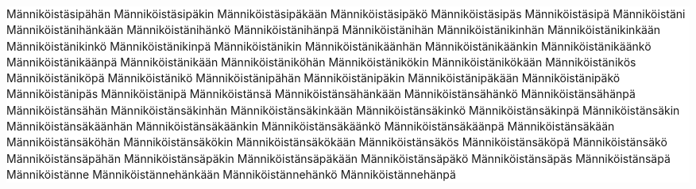 Männiköistäsipähän
Männiköistäsipäkin
Männiköistäsipäkään
Männiköistäsipäkö
Männiköistäsipäs
Männiköistäsipä
Männiköistäni
Männiköistänihänkään
Männiköistänihänkö
Männiköistänihänpä
Männiköistänihän
Männiköistänikinhän
Männiköistänikinkään
Männiköistänikinkö
Männiköistänikinpä
Männiköistänikin
Männiköistänikäänhän
Männiköistänikäänkin
Männiköistänikäänkö
Männiköistänikäänpä
Männiköistänikään
Männiköistäniköhän
Männiköistänikökin
Männiköistänikökään
Männiköistänikös
Männiköistäniköpä
Männiköistänikö
Männiköistänipähän
Männiköistänipäkin
Männiköistänipäkään
Männiköistänipäkö
Männiköistänipäs
Männiköistänipä
Männiköistänsä
Männiköistänsähänkään
Männiköistänsähänkö
Männiköistänsähänpä
Männiköistänsähän
Männiköistänsäkinhän
Männiköistänsäkinkään
Männiköistänsäkinkö
Männiköistänsäkinpä
Männiköistänsäkin
Männiköistänsäkäänhän
Männiköistänsäkäänkin
Männiköistänsäkäänkö
Männiköistänsäkäänpä
Männiköistänsäkään
Männiköistänsäköhän
Männiköistänsäkökin
Männiköistänsäkökään
Männiköistänsäkös
Männiköistänsäköpä
Männiköistänsäkö
Männiköistänsäpähän
Männiköistänsäpäkin
Männiköistänsäpäkään
Männiköistänsäpäkö
Männiköistänsäpäs
Männiköistänsäpä
Männiköistänne
Männiköistännehänkään
Männiköistännehänkö
Männiköistännehänpä